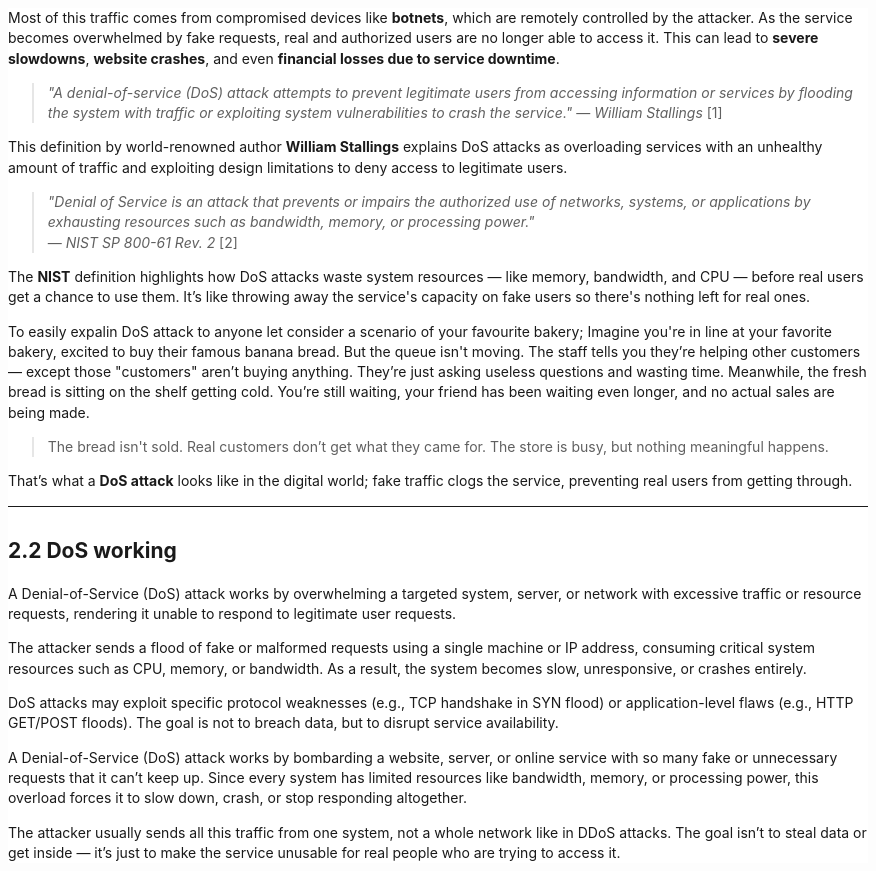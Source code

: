 Most of this traffic comes from compromised devices like **botnets**, which are remotely controlled by the attacker. As the service becomes overwhelmed by fake requests, real and authorized users are no longer able to access it. This can lead to **severe slowdowns**, **website crashes**, and even **financial losses due to service downtime**.

> *"A denial-of-service (DoS) attack attempts to prevent legitimate users from accessing information or services by flooding the system with traffic or exploiting system vulnerabilities to crash the service."* — *William Stallings* [1]

This definition by world-renowned author **William Stallings** explains DoS attacks as overloading services with an unhealthy amount of traffic and exploiting design limitations to deny access to legitimate users.

> *"Denial of Service is an attack that prevents or impairs the authorized use of networks, systems, or applications by exhausting resources such as bandwidth, memory, or processing power."*  
> — *NIST SP 800-61 Rev. 2* [2]

The **NIST** definition highlights how DoS attacks waste system resources — like memory, bandwidth, and CPU — before real users get a chance to use them. It’s like throwing away the service's capacity on fake users so there's nothing left for real ones.

To easily expalin DoS attack to anyone let consider a scenario of your favourite bakery;
Imagine you're in line at your favorite bakery, excited to buy their famous banana bread. But the queue isn't moving. The staff tells you they’re helping other customers — except those "customers" aren’t buying anything. They’re just asking useless questions and wasting time. Meanwhile, the fresh bread is sitting on the shelf getting cold. You’re still waiting, your friend has been waiting even longer, and no actual sales are being made.

> The bread isn't sold.
>Real customers don’t get what they came for.
> The store is busy, but nothing meaningful happens.

That’s what a **DoS attack** looks like in the digital world; fake traffic clogs the service, preventing real users from getting through.

---

## 2.2 DoS working

A Denial-of-Service (DoS) attack works by overwhelming a targeted system, server, or network with excessive traffic or resource requests, rendering it unable to respond to legitimate user requests.

The attacker sends a flood of fake or malformed requests using a single machine or IP address, consuming critical system resources such as CPU, memory, or bandwidth. As a result, the system becomes slow, unresponsive, or crashes entirely.

DoS attacks may exploit specific protocol weaknesses (e.g., TCP handshake in SYN flood) or application-level flaws (e.g., HTTP GET/POST floods). The goal is not to breach data, but to disrupt service availability.

A Denial-of-Service (DoS) attack works by bombarding a website, server, or online service with so many fake or unnecessary requests that it can’t keep up. Since every system has limited resources like bandwidth, memory, or processing power, this overload forces it to slow down, crash, or stop responding altogether.

The attacker usually sends all this traffic from one system, not a whole network like in DDoS attacks. The goal isn’t to steal data or get inside — it’s just to make the service unusable for real people who are trying to access it.
